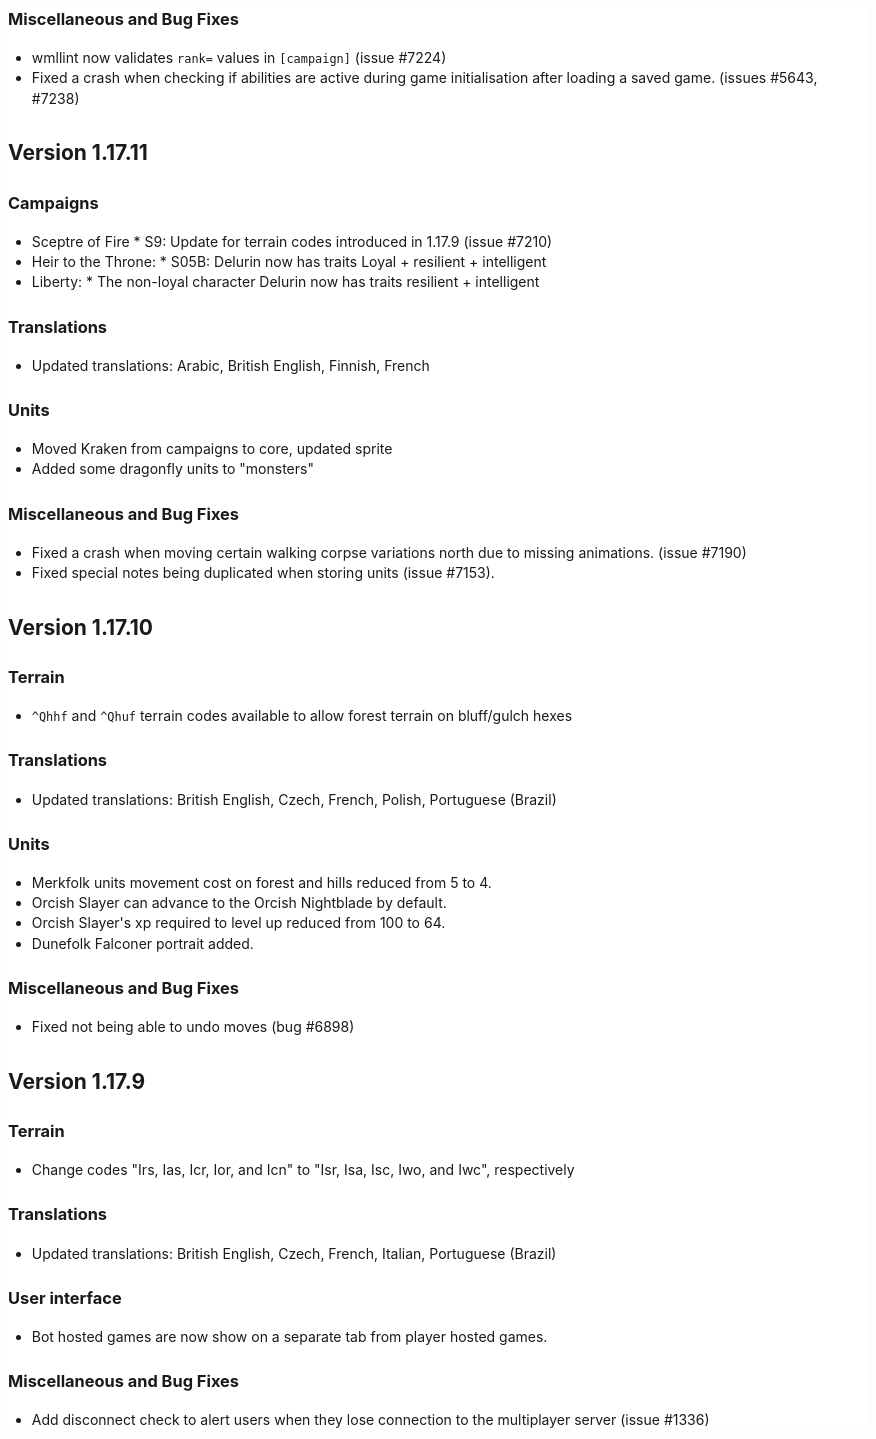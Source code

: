 ### Miscellaneous and Bug Fixes
   * wmllint now validates `rank=` values in `[campaign]` (issue #7224)
   * Fixed a crash when checking if abilities are active during game initialisation after loading a saved game. (issues #5643, #7238)

## Version 1.17.11
### Campaigns
   * Sceptre of Fire
    * S9: Update for terrain codes introduced in 1.17.9 (issue #7210)
   * Heir to the Throne:
    * S05B: Delurin now has traits Loyal + resilient + intelligent
   * Liberty:
    * The non-loyal character Delurin now has traits resilient + intelligent
### Translations
   * Updated translations: Arabic, British English, Finnish, French
### Units
   * Moved Kraken from campaigns to core, updated sprite
   * Added some dragonfly units to "monsters"
### Miscellaneous and Bug Fixes
   * Fixed a crash when moving certain walking corpse variations north due to missing animations. (issue #7190)
   * Fixed special notes being duplicated when storing units (issue #7153).

## Version 1.17.10
### Terrain
   * `^Qhhf` and `^Qhuf` terrain codes available to allow forest terrain on bluff/gulch hexes
### Translations
   * Updated translations: British English, Czech, French, Polish, Portuguese (Brazil)
### Units
   * Merkfolk units movement cost on forest and hills reduced from 5 to 4.
   * Orcish Slayer can advance to the Orcish Nightblade by default.
   * Orcish Slayer's xp required to level up reduced from 100 to 64.
   * Dunefolk Falconer portrait added.
### Miscellaneous and Bug Fixes
   * Fixed not being able to undo moves (bug #6898)

## Version 1.17.9
### Terrain
   * Change codes "Irs, Ias, Icr, Ior, and Icn" to "Isr, Isa, Isc, Iwo, and Iwc", respectively
### Translations
   * Updated translations: British English, Czech, French, Italian, Portuguese (Brazil)
### User interface
   * Bot hosted games are now show on a separate tab from player hosted games.
### Miscellaneous and Bug Fixes
   * Add disconnect check to alert users when they lose connection to the multiplayer server (issue #1336)
